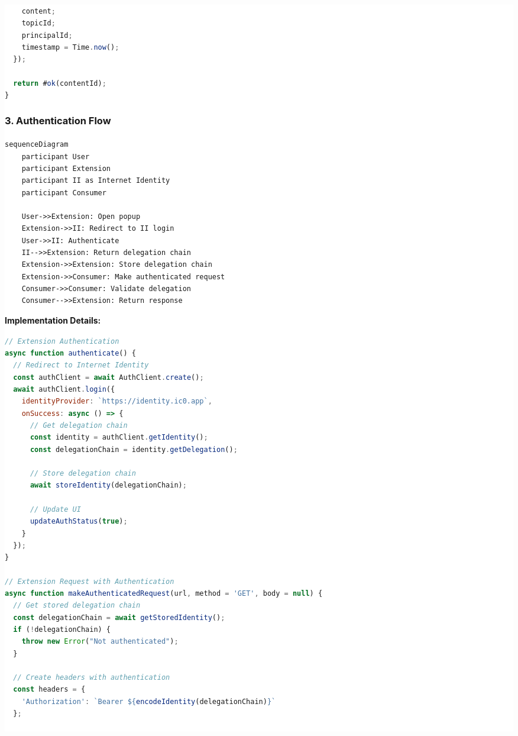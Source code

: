 ```javascript
    content;
    topicId;
    principalId;
    timestamp = Time.now();
  });
  
  return #ok(contentId);
}
```

### 3. Authentication Flow

```mermaid
sequenceDiagram
    participant User
    participant Extension
    participant II as Internet Identity
    participant Consumer
    
    User->>Extension: Open popup
    Extension->>II: Redirect to II login
    User->>II: Authenticate
    II-->>Extension: Return delegation chain
    Extension->>Extension: Store delegation chain
    Extension->>Consumer: Make authenticated request
    Consumer->>Consumer: Validate delegation
    Consumer-->>Extension: Return response
```

**Implementation Details:**

```javascript
// Extension Authentication
async function authenticate() {
  // Redirect to Internet Identity
  const authClient = await AuthClient.create();
  await authClient.login({
    identityProvider: `https://identity.ic0.app`,
    onSuccess: async () => {
      // Get delegation chain
      const identity = authClient.getIdentity();
      const delegationChain = identity.getDelegation();
      
      // Store delegation chain
      await storeIdentity(delegationChain);
      
      // Update UI
      updateAuthStatus(true);
    }
  });
}

// Extension Request with Authentication
async function makeAuthenticatedRequest(url, method = 'GET', body = null) {
  // Get stored delegation chain
  const delegationChain = await getStoredIdentity();
  if (!delegationChain) {
    throw new Error("Not authenticated");
  }
  
  // Create headers with authentication
  const headers = {
    'Authorization': `Bearer ${encodeIdentity(delegationChain)}`
  };
  
```